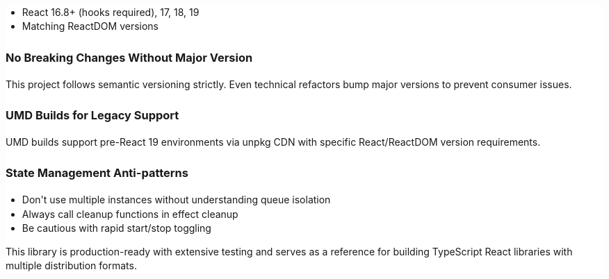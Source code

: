 - React 16.8+ (hooks required), 17, 18, 19
- Matching ReactDOM versions

### No Breaking Changes Without Major Version

This project follows semantic versioning strictly. Even technical refactors bump major versions to prevent consumer issues.

### UMD Builds for Legacy Support

UMD builds support pre-React 19 environments via unpkg CDN with specific React/ReactDOM version requirements.

### State Management Anti-patterns

- Don't use multiple instances without understanding queue isolation
- Always call cleanup functions in effect cleanup
- Be cautious with rapid start/stop toggling

This library is production-ready with extensive testing and serves as a reference for building TypeScript React libraries with multiple distribution formats.
